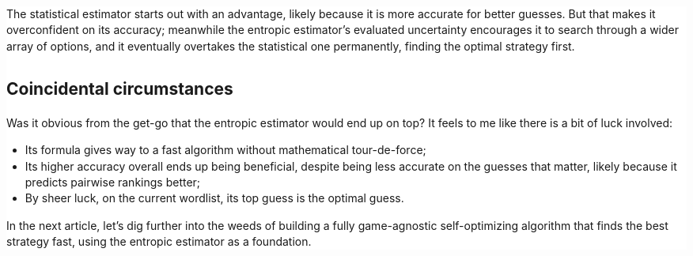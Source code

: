 The statistical estimator starts out with an advantage,
likely because it is more accurate for better guesses.
But that makes it overconfident on its accuracy;
meanwhile the entropic estimator’s evaluated uncertainty
encourages it to search through a wider array of options,
and it eventually overtakes the statistical one permanently,
finding the optimal strategy first.

## Coincidental circumstances

Was it obvious from the get-go that the entropic estimator would end up on top?
It feels to me like there is a bit of luck involved:

- Its formula gives way to a fast algorithm without mathematical tour-de-force;
- Its higher accuracy overall ends up being beneficial,
  despite being less accurate on the guesses that matter,
  likely because it predicts pairwise rankings better;
- By sheer luck, on the current wordlist, its top guess is the optimal guess.

In the next article, let’s dig further into the weeds
of building a fully game-agnostic self-optimizing algorithm
that finds the best strategy fast,
using the entropic estimator as a foundation.

[Wordle]: https://www.nytimes.com/games/wordle/index.html
[art1]: https://espadrine.github.io/blog/posts/sometimes-rewriting-in-another-language-works.html
[DMBates]: https://discourse.julialang.org/t/rust-julia-comparison-post/75403/55
[entropic]: https://www.youtube.com/watch?v=v68zYyaEmEA
[Human]: https://www.nytimes.com/2023/03/08/crosswords/refreshing-gameplay.html
[Selby]: https://sonorouschocolate.com/notes/index.php/The_best_strategies_for_Wordle,_part_3_(July_2023)

<script type="application/ld+json">
{ "@context": "http://schema.org",
  "@type": "BlogPosting",
  "datePublished": "2024-02-17T10:24:32Z",
  "keywords": "ml, julia, optimization" }
</script>
